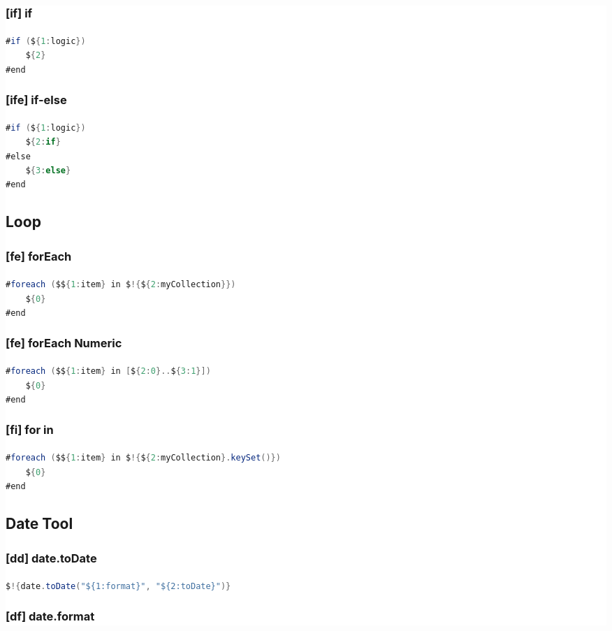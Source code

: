 ### [if] if

```java
#if (${1:logic})
	${2}
#end
```

### [ife] if-else

```java
#if (${1:logic})
	${2:if}
#else
	${3:else}
#end
```

## Loop

### [fe] forEach

```java
#foreach ($${1:item} in $!{${2:myCollection}})
	${0}
#end
```

### [fe] forEach Numeric

```java
#foreach ($${1:item} in [${2:0}..${3:1}])
	${0}
#end
```

### [fi] for in

```java
#foreach ($${1:item} in $!{${2:myCollection}.keySet()})
	${0}
#end
```

## Date Tool

### [dd] date.toDate

```java
$!{date.toDate("${1:format}", "${2:toDate}")}
```

### [df] date.format
